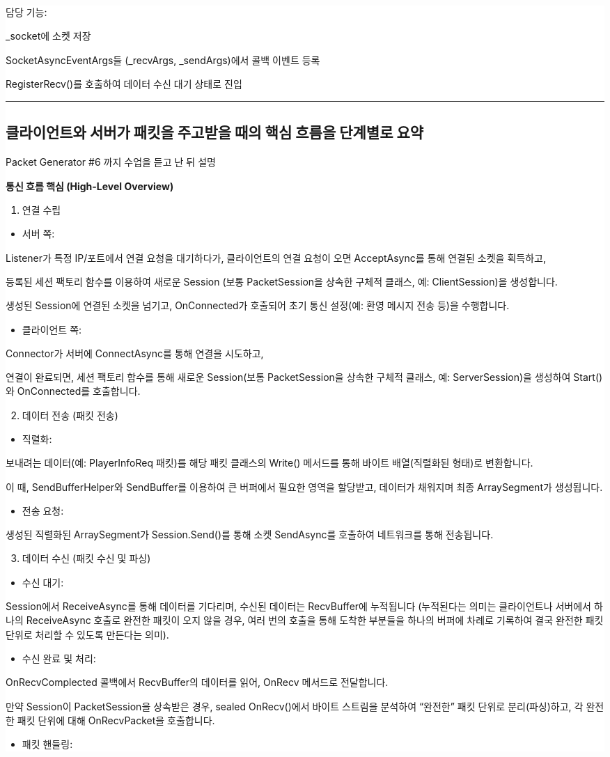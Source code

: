 담당 기능:

_socket에 소켓 저장

SocketAsyncEventArgs들 (_recvArgs, _sendArgs)에서 콜백 이벤트 등록

RegisterRecv()를 호출하여 데이터 수신 대기 상태로 진입

-------------------------------------------------------------------------------------

## 클라이언트와 서버가 패킷을 주고받을 때의 핵심 흐름을 단계별로 요약

Packet Generator #6 까지 수업을 듣고 난 뒤 설명

**통신 흐름 핵심 (High-Level Overview)**

1. 연결 수립

- 서버 쪽:

Listener가 특정 IP/포트에서 연결 요청을 대기하다가, 클라이언트의 연결 요청이 오면 AcceptAsync를 통해 연결된 소켓을 획득하고,

등록된 세션 팩토리 함수를 이용하여 새로운 Session (보통 PacketSession을 상속한 구체적 클래스, 예: ClientSession)을 생성합니다.

생성된 Session에 연결된 소켓을 넘기고, OnConnected가 호출되어 초기 통신 설정(예: 환영 메시지 전송 등)을 수행합니다.

- 클라이언트 쪽:

Connector가 서버에 ConnectAsync를 통해 연결을 시도하고,

연결이 완료되면, 세션 팩토리 함수를 통해 새로운 Session(보통 PacketSession을 상속한 구체적 클래스, 예: ServerSession)을 생성하여 Start()와 OnConnected를 호출합니다.

2. 데이터 전송 (패킷 전송)

- 직렬화:

보내려는 데이터(예: PlayerInfoReq 패킷)를 해당 패킷 클래스의 Write() 메서드를 통해 바이트 배열(직렬화된 형태)로 변환합니다.

이 때, SendBufferHelper와 SendBuffer를 이용하여 큰 버퍼에서 필요한 영역을 할당받고, 데이터가 채워지며 최종 ArraySegment<byte>가 생성됩니다.

- 전송 요청:

생성된 직렬화된 ArraySegment<byte>가 Session.Send()를 통해 소켓 SendAsync를 호출하여 네트워크를 통해 전송됩니다.

3. 데이터 수신 (패킷 수신 및 파싱)

- 수신 대기:

Session에서 ReceiveAsync를 통해 데이터를 기다리며, 수신된 데이터는 RecvBuffer에 누적됩니다
(누적된다는 의미는 클라이언트나 서버에서 하나의 ReceiveAsync 호출로 완전한 패킷이 오지 않을 경우,
여러 번의 호출을 통해 도착한 부분들을 하나의 버퍼에 차례로 기록하여 결국 완전한 패킷 단위로 처리할 수 있도록 만든다는 의미).

- 수신 완료 및 처리:

OnRecvComplected 콜백에서 RecvBuffer의 데이터를 읽어, OnRecv 메서드로 전달합니다.

만약 Session이 PacketSession을 상속받은 경우, sealed OnRecv()에서 바이트 스트림을 분석하여 “완전한” 패킷 단위로 분리(파싱)하고,
각 완전한 패킷 단위에 대해 OnRecvPacket을 호출합니다.

- 패킷 핸들링:
